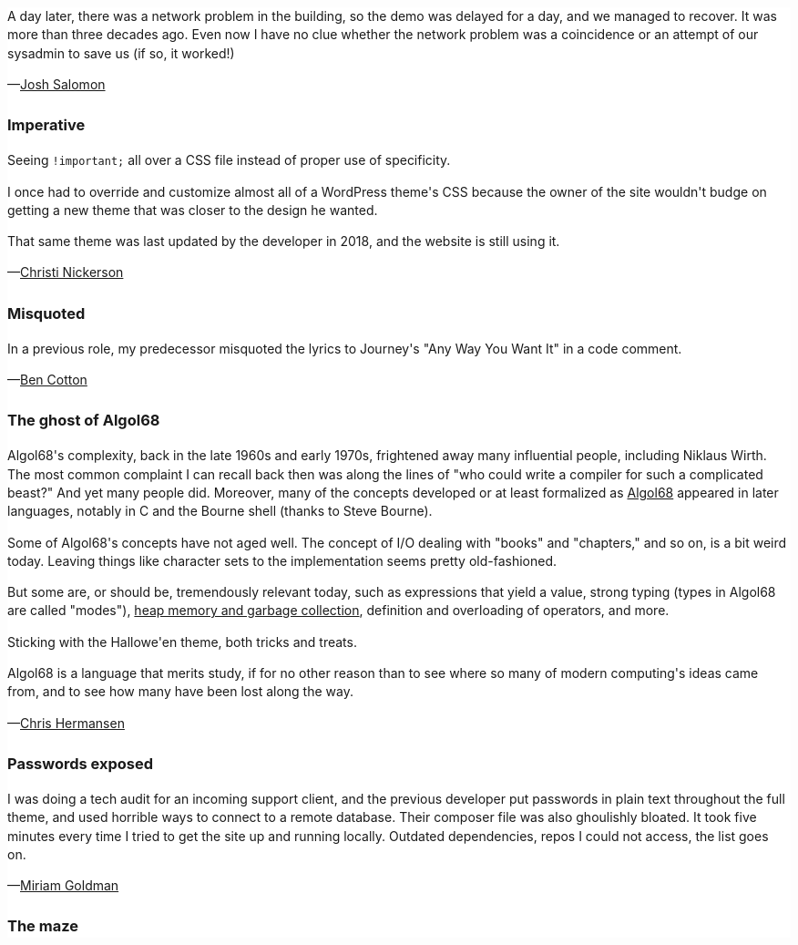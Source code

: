 A day later, there was a network problem in the building, so the demo was delayed for a day, and we managed to recover. It was more than three decades ago. Even now I have no clue whether the network problem was a coincidence or an attempt of our sysadmin to save us (if so, it worked!)

—[Josh Salomon][6]

### Imperative

Seeing `!important;` all over a CSS file instead of proper use of specificity.

I once had to override and customize almost all of a WordPress theme's CSS because the owner of the site wouldn't budge on getting a new theme that was closer to the design he wanted.

That same theme was last updated by the developer in 2018, and the website is still using it.

—[Christi Nickerson][7]

### Misquoted

In a previous role, my predecessor misquoted the lyrics to Journey's "Any Way You Want It" in a code comment.

—[Ben Cotton][8]

### The ghost of Algol68

Algol68's complexity, back in the late 1960s and early 1970s, frightened away many influential people, including Niklaus Wirth. The most common complaint I can recall back then was along the lines of "who could write a compiler for such a complicated beast?" And yet many people did. Moreover, many of the concepts developed or at least formalized as [Algol68][9] appeared in later languages, notably in C and the Bourne shell (thanks to Steve Bourne).

Some of Algol68's concepts have not aged well. The concept of I/O dealing with "books" and "chapters," and so on, is a bit weird today. Leaving things like character sets to the implementation seems pretty old-fashioned.

But some are, or should be, tremendously relevant today, such as expressions that yield a value, strong typing (types in Algol68 are called "modes"), [heap memory and garbage collection][10], definition and overloading of operators, and more.

Sticking with the Hallowe'en theme, both tricks and treats.

Algol68 is a language that merits study, if for no other reason than to see where so many of modern computing's ideas came from, and to see how many have been lost along the way.

—[Chris Hermansen][11]

### Passwords exposed

I was doing a tech audit for an incoming support client, and the previous developer put passwords in plain text throughout the full theme, and used horrible ways to connect to a remote database. Their composer file was also ghoulishly bloated. It took five minutes every time I tried to get the site up and running locally. Outdated dependencies, repos I could not access, the list goes on.

—[Miriam Goldman][1]

### The maze


[#]: subject: "20 technology horror stories about learning the hard way"
[#]: via: "https://opensource.com/article/22/10/technology-horror-stories"
[#]: author: "AmyJune Hineline https://opensource.com/users/amyjune"
[#]: collector: "lkxed"
[#]: translator: " "
[#]: reviewer: " "
[#]: publisher: " "
[#]: url: " "
[a]: https://opensource.com/users/amyjune
[b]: https://github.com/lkxed
[1]: https://opensource.com/users/miriamgoldman
[2]: https://opensource.com/users/courtneyrdev
[3]: https://opensource.com/users/johnpicozzi
[4]: https://opensource.com/tags/linux
[5]: https://opensource.com/downloads/cheat-sheet-git
[6]: https://opensource.com/users/joshs
[7]: http://cnickerson.com
[8]: https://opensource.com/users/bcotton
[9]: https://opensource.com/article/20/12/learn-algol-68
[10]: https://opensource.com/article/22/6/garbage-collection-java-virtual-machine
[11]: https://opensource.com/users/clhermansen
[12]: https://opensource.com/users/greg-scott
[13]: https://en.wikipedia.org/wiki/Structured_text
[14]: https://opensource.com/users/hansic99
[15]: https://opensource.com/users/nouveau
[16]: http://twitter.com/@NewYorkerLaura
[17]: https://opensource.com/users/rikardgn
[18]: https://opensource.com/users/czanik
[19]: https://opensource.com/users/rachievee
[20]: https://youtu.be/Go6r-CT06zc?t=103
[21]: https://opensource.com/sites/default/files/2022-10/gsequencer-before-memory-corruption.png
[22]: https://git.savannah.nongnu.org/cgit/gsequencer.git/tree/ags/app/ags_export_soundcard_callbacks.c?h=4.4.x#n397
[23]: https://opensource.com/article/21/8/memory-programming-c
[24]: https://opensource.com/sites/default/files/2022-10/scarygsequencer-after-memory-corruption.png
[25]: https://opensource.com/users/joel2001k
